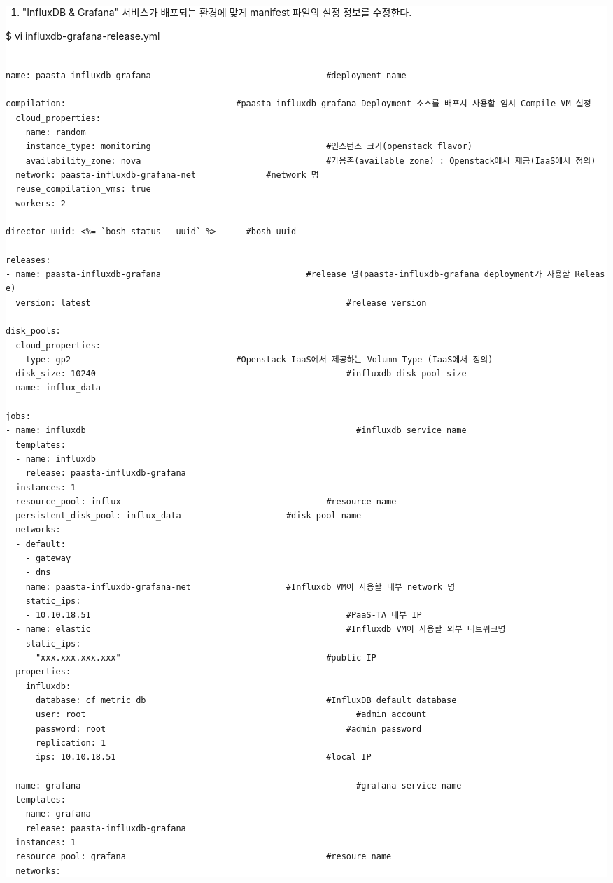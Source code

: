 1. "InfluxDB & Grafana" 서비스가 배포되는 환경에 맞게 manifest 파일의 설정 정보를 수정한다.

$ vi influxdb-grafana-release.yml

```
---
name: paasta-influxdb-grafana									#deployment name

compilation:                                  #paasta-influxdb-grafana Deployment 소스를 배포시 사용할 임시 Compile VM 설정
  cloud_properties:
    name: random
    instance_type: monitoring									#인스턴스 크기(openstack flavor)
    availability_zone: nova										#가용존(available zone) : Openstack에서 제공(IaaS에서 정의)
  network: paasta-influxdb-grafana-net				#network 명
  reuse_compilation_vms: true
  workers: 2

director_uuid: <%= `bosh status --uuid` %>		#bosh uuid

releases:
- name: paasta-influxdb-grafana								#release 명(paasta-influxdb-grafana deployment가 사용할 Release)
  version: latest  												    #release version

disk_pools:
- cloud_properties:
    type: gp2                                 #Openstack IaaS에서 제공하는 Volumn Type (IaaS에서 정의)
  disk_size: 10240 												    #influxdb disk pool size
  name: influx_data

jobs:
- name: influxdb												      #influxdb service name
  templates:
  - name: influxdb																		
    release: paasta-influxdb-grafana
  instances: 1
  resource_pool: influx										   	#resource name
  persistent_disk_pool: influx_data						#disk pool name
  networks:
  - default:
    - gateway
    - dns
    name: paasta-influxdb-grafana-net					#Influxdb VM이 사용할 내부 network 명
    static_ips:
    - 10.10.18.51											      	#PaaS-TA 내부 IP
  - name: elastic											      	#Influxdb VM이 사용할 외부 내트워크명
    static_ips:
    - "xxx.xxx.xxx.xxx"									  		#public IP
  properties:
    influxdb:
      database: cf_metric_db									#InfluxDB default database
      user: root												      #admin account
      password: root										    	#admin password
      replication: 1      														
      ips: 10.10.18.51										   	#local IP

- name: grafana													      #grafana service name
  templates:
  - name: grafana
    release: paasta-influxdb-grafana
  instances: 1
  resource_pool: grafana								  		#resoure name		
  networks:
```